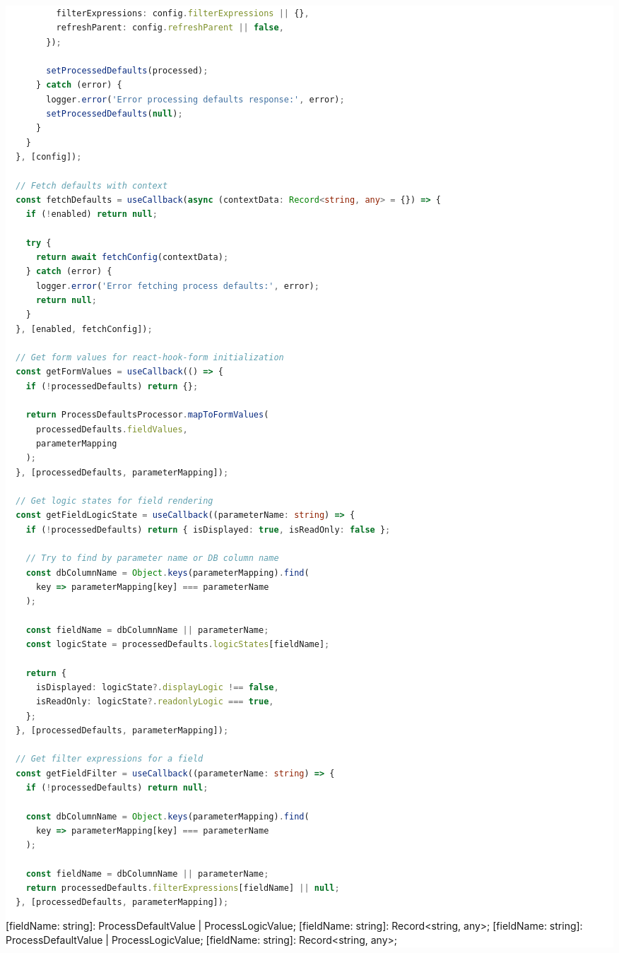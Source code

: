 ```typescript
          filterExpressions: config.filterExpressions || {},
          refreshParent: config.refreshParent || false,
        });

        setProcessedDefaults(processed);
      } catch (error) {
        logger.error('Error processing defaults response:', error);
        setProcessedDefaults(null);
      }
    }
  }, [config]);

  // Fetch defaults with context
  const fetchDefaults = useCallback(async (contextData: Record<string, any> = {}) => {
    if (!enabled) return null;
    
    try {
      return await fetchConfig(contextData);
    } catch (error) {
      logger.error('Error fetching process defaults:', error);
      return null;
    }
  }, [enabled, fetchConfig]);

  // Get form values for react-hook-form initialization
  const getFormValues = useCallback(() => {
    if (!processedDefaults) return {};

    return ProcessDefaultsProcessor.mapToFormValues(
      processedDefaults.fieldValues,
      parameterMapping
    );
  }, [processedDefaults, parameterMapping]);

  // Get logic states for field rendering
  const getFieldLogicState = useCallback((parameterName: string) => {
    if (!processedDefaults) return { isDisplayed: true, isReadOnly: false };

    // Try to find by parameter name or DB column name
    const dbColumnName = Object.keys(parameterMapping).find(
      key => parameterMapping[key] === parameterName
    );
    
    const fieldName = dbColumnName || parameterName;
    const logicState = processedDefaults.logicStates[fieldName];

    return {
      isDisplayed: logicState?.displayLogic !== false,
      isReadOnly: logicState?.readonlyLogic === true,
    };
  }, [processedDefaults, parameterMapping]);

  // Get filter expressions for a field
  const getFieldFilter = useCallback((parameterName: string) => {
    if (!processedDefaults) return null;

    const dbColumnName = Object.keys(parameterMapping).find(
      key => parameterMapping[key] === parameterName
    );
    
    const fieldName = dbColumnName || parameterName;
    return processedDefaults.filterExpressions[fieldName] || null;
  }, [processedDefaults, parameterMapping]);
```

  [fieldName: string]: ProcessDefaultValue | ProcessLogicValue;
  [fieldName: string]: Record<string, any>;
  [fieldName: string]: ProcessDefaultValue | ProcessLogicValue;
  [fieldName: string]: Record<string, any>;